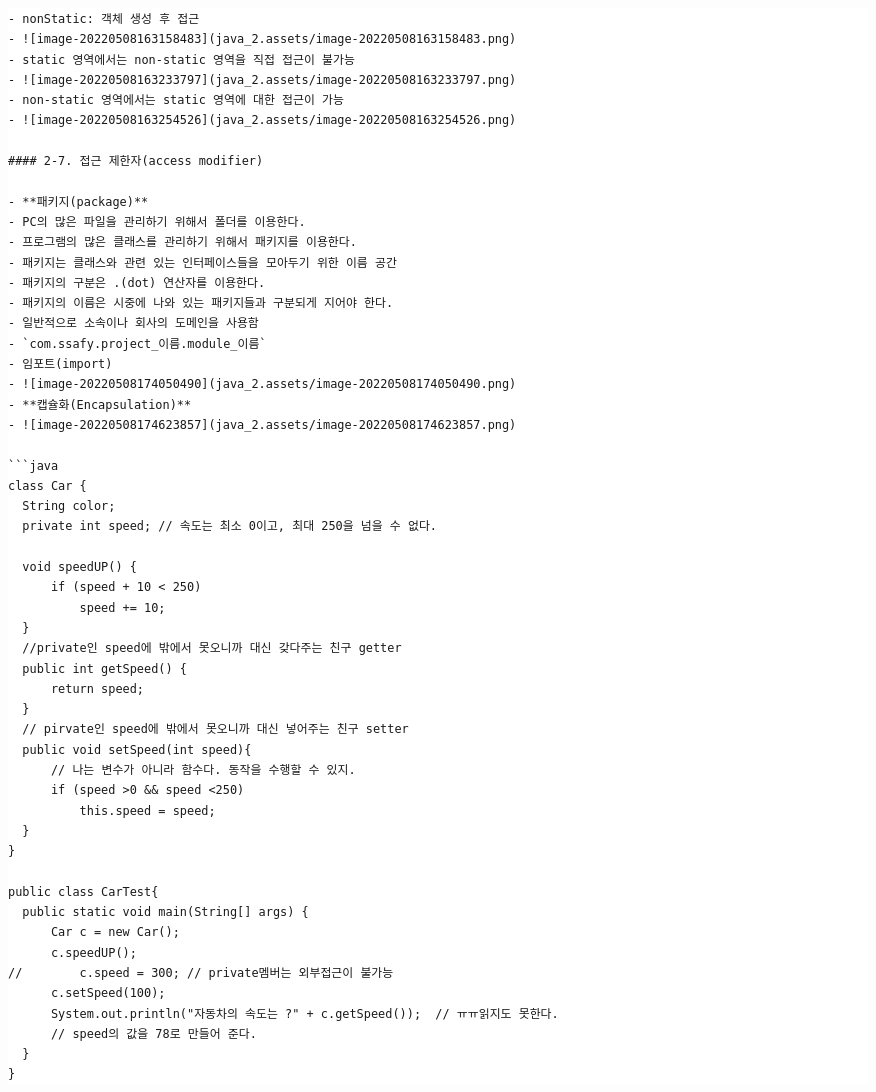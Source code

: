   ```
  - nonStatic: 객체 생성 후 접근
  - ![image-20220508163158483](java_2.assets/image-20220508163158483.png)
- static 영역에서는 non-static 영역을 직접 접근이 불가능
- ![image-20220508163233797](java_2.assets/image-20220508163233797.png)
- non-static 영역에서는 static 영역에 대한 접근이 가능
- ![image-20220508163254526](java_2.assets/image-20220508163254526.png)

#### 2-7. 접근 제한자(access modifier)

- **패키지(package)**
  - PC의 많은 파일을 관리하기 위해서 폴더를 이용한다.
  - 프로그램의 많은 클래스를 관리하기 위해서 패키지를 이용한다.
  - 패키지는 클래스와 관련 있는 인터페이스들을 모아두기 위한 이름 공간
  - 패키지의 구분은 .(dot) 연산자를 이용한다.
  - 패키지의 이름은 시중에 나와 있는 패키지들과 구분되게 지어야 한다.
  - 일반적으로 소속이나 회사의 도메인을 사용함
  - `com.ssafy.project_이름.module_이름`
- 임포트(import)
  - ![image-20220508174050490](java_2.assets/image-20220508174050490.png)
- **캡슐화(Encapsulation)**
- ![image-20220508174623857](java_2.assets/image-20220508174623857.png)

```java
class Car {
    String color;
    private int speed; // 속도는 최소 0이고, 최대 250을 넘을 수 없다.

    void speedUP() {
        if (speed + 10 < 250)
            speed += 10;
    }
    //private인 speed에 밖에서 못오니까 대신 갖다주는 친구 getter
    public int getSpeed() {
        return speed;
    }
    // pirvate인 speed에 밖에서 못오니까 대신 넣어주는 친구 setter
    public void setSpeed(int speed){
        // 나는 변수가 아니라 함수다. 동작을 수행할 수 있지.
        if (speed >0 && speed <250)
            this.speed = speed;
    }
}

public class CarTest{
    public static void main(String[] args) {
        Car c = new Car();
        c.speedUP();
//        c.speed = 300; // private멤버는 외부접근이 불가능
        c.setSpeed(100);
        System.out.println("자동차의 속도는 ?" + c.getSpeed());  // ㅠㅠ읽지도 못한다.
        // speed의 값을 78로 만들어 준다.
    }
}
```
